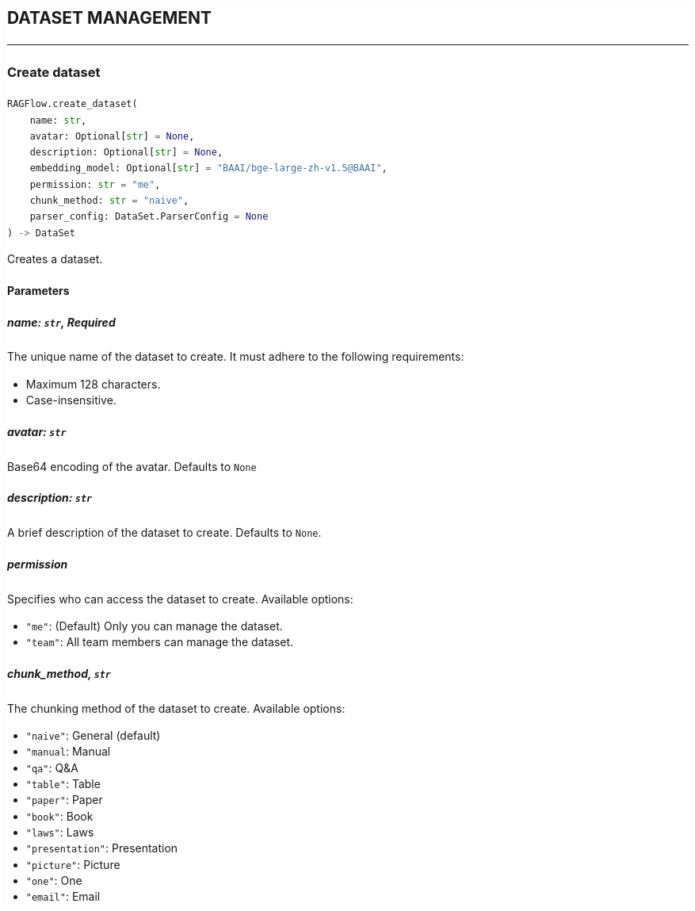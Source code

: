 ## DATASET MANAGEMENT

---

### Create dataset

```python
RAGFlow.create_dataset(
    name: str,
    avatar: Optional[str] = None,
    description: Optional[str] = None,
    embedding_model: Optional[str] = "BAAI/bge-large-zh-v1.5@BAAI",
    permission: str = "me",
    chunk_method: str = "naive",
    parser_config: DataSet.ParserConfig = None
) -> DataSet
```

Creates a dataset.

#### Parameters

##### name: `str`, *Required*

The unique name of the dataset to create. It must adhere to the following requirements:

- Maximum 128 characters.
- Case-insensitive.

##### avatar: `str`

Base64 encoding of the avatar. Defaults to `None`

##### description: `str`

A brief description of the dataset to create. Defaults to `None`.


##### permission

Specifies who can access the dataset to create. Available options:

- `"me"`: (Default) Only you can manage the dataset.
- `"team"`: All team members can manage the dataset.

##### chunk_method, `str`

The chunking method of the dataset to create. Available options:

- `"naive"`: General (default)
- `"manual`: Manual
- `"qa"`: Q&A
- `"table"`: Table
- `"paper"`: Paper
- `"book"`: Book
- `"laws"`: Laws
- `"presentation"`: Presentation
- `"picture"`: Picture
- `"one"`: One
- `"email"`: Email
